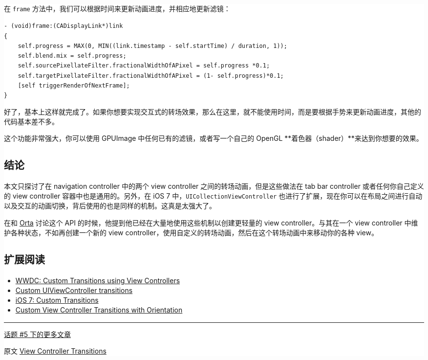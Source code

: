 在 `frame` 方法中，我们可以根据时间来更新动画进度，并相应地更新滤镜：

    - (void)frame:(CADisplayLink*)link
    {
        self.progress = MAX(0, MIN((link.timestamp - self.startTime) / duration, 1));
        self.blend.mix = self.progress;
        self.sourcePixellateFilter.fractionalWidthOfAPixel = self.progress *0.1;
        self.targetPixellateFilter.fractionalWidthOfAPixel = (1- self.progress)*0.1;
        [self triggerRenderOfNextFrame];
    }

好了，基本上这样就完成了。如果你想要实现交互式的转场效果，那么在这里，就不能使用时间，而是要根据手势来更新动画进度，其他的代码基本差不多。

这个功能非常强大，你可以使用 GPUImage 中任何已有的滤镜，或者写一个自己的 OpenGL **着色器（shader）**来达到你想要的效果。

## 结论

本文只探讨了在 navigation controller 中的两个 view controller 之间的转场动画，但是这些做法在 tab bar controller 或者任何你自己定义的 view controller 容器中也是通用的。另外，在 iOS 7 中，`UICollectionViewController` 也进行了扩展，现在你可以在布局之间进行自动以及交互的动画切换，背后使用的也是同样的机制。这真是太强大了。

在和 [Orta](https://twitter.com/orta) 讨论这个 API 的时候，他提到他已经在大量地使用这些机制以创建更轻量的 view controller。与其在一个 view controller 中维护各种状态，不如再创建一个新的 view controller，使用自定义的转场动画，然后在这个转场动画中来移动你的各种 view。

## 扩展阅读

* [WWDC: Custom Transitions using View Controllers](http://asciiwwdc.com/2013/sessions/218)
* [Custom UIViewController transitions](http://www.teehanlax.com/blog/custom-uiviewcontroller-transitions/)
* [iOS 7: Custom Transitions](http://www.doubleencore.com/2013/09/ios-7-custom-transitions/)
* [Custom View Controller Transitions with Orientation](http://whoisryannystrom.com/2013/10/01/View-Controller-Transition-Orientation/)

---

[话题 #5 下的更多文章](http://objccn.io/issue-5)

原文 [View Controller Transitions](http://www.objc.io/issue-5/view-controller-transitions.html)
